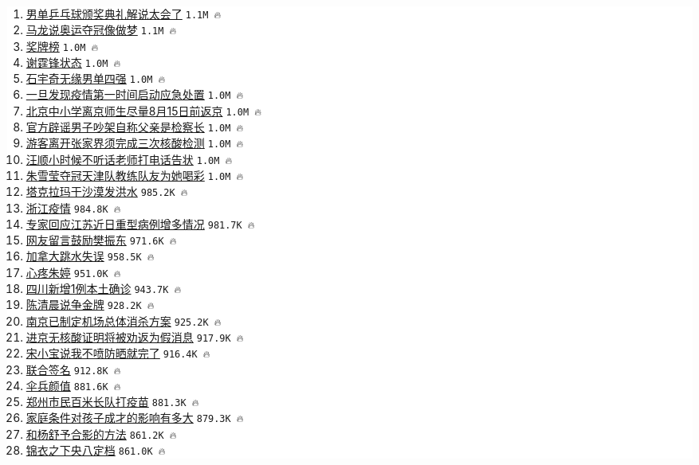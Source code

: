 1. [男单乒乓球颁奖典礼解说太会了](https://s.weibo.com/weibo?q=%23%E7%94%B7%E5%8D%95%E4%B9%92%E4%B9%93%E7%90%83%E9%A2%81%E5%A5%96%E5%85%B8%E7%A4%BC%E8%A7%A3%E8%AF%B4%E5%A4%AA%E4%BC%9A%E4%BA%86%23&Refer=top) `1.1M 🔥`
1. [马龙说奥运夺冠像做梦](https://s.weibo.com/weibo?q=%23%E9%A9%AC%E9%BE%99%E8%AF%B4%E5%A5%A5%E8%BF%90%E5%A4%BA%E5%86%A0%E5%83%8F%E5%81%9A%E6%A2%A6%23&Refer=top) `1.1M 🔥`
1. [奖牌榜](https://s.weibo.com/weibo?q=%E5%A5%96%E7%89%8C%E6%A6%9C&Refer=top) `1.0M 🔥`
1. [谢霆锋状态](https://s.weibo.com/weibo?q=%23%E8%B0%A2%E9%9C%86%E9%94%8B%E7%8A%B6%E6%80%81%23&Refer=top) `1.0M 🔥`
1. [石宇奇无缘男单四强](https://s.weibo.com/weibo?q=%E7%9F%B3%E5%AE%87%E5%A5%87%E6%97%A0%E7%BC%98%E7%94%B7%E5%8D%95%E5%9B%9B%E5%BC%BA&Refer=top) `1.0M 🔥`
1. [一旦发现疫情第一时间启动应急处置](https://s.weibo.com/weibo?q=%23%E4%B8%80%E6%97%A6%E5%8F%91%E7%8E%B0%E7%96%AB%E6%83%85%E7%AC%AC%E4%B8%80%E6%97%B6%E9%97%B4%E5%90%AF%E5%8A%A8%E5%BA%94%E6%80%A5%E5%A4%84%E7%BD%AE%23&Refer=top) `1.0M 🔥`
1. [北京中小学离京师生尽量8月15日前返京](https://s.weibo.com/weibo?q=%E5%8C%97%E4%BA%AC%E4%B8%AD%E5%B0%8F%E5%AD%A6%E7%A6%BB%E4%BA%AC%E5%B8%88%E7%94%9F%E5%B0%BD%E9%87%8F8%E6%9C%8815%E6%97%A5%E5%89%8D%E8%BF%94%E4%BA%AC&Refer=top) `1.0M 🔥`
1. [官方辟谣男子吵架自称父亲是检察长](https://s.weibo.com/weibo?q=%23%E5%AE%98%E6%96%B9%E8%BE%9F%E8%B0%A3%E7%94%B7%E5%AD%90%E5%90%B5%E6%9E%B6%E8%87%AA%E7%A7%B0%E7%88%B6%E4%BA%B2%E6%98%AF%E6%A3%80%E5%AF%9F%E9%95%BF%23&Refer=top) `1.0M 🔥`
1. [游客离开张家界须完成三次核酸检测](https://s.weibo.com/weibo?q=%23%E6%B8%B8%E5%AE%A2%E7%A6%BB%E5%BC%80%E5%BC%A0%E5%AE%B6%E7%95%8C%E9%A1%BB%E5%AE%8C%E6%88%90%E4%B8%89%E6%AC%A1%E6%A0%B8%E9%85%B8%E6%A3%80%E6%B5%8B%23&Refer=top) `1.0M 🔥`
1. [汪顺小时候不听话老师打电话告状](https://s.weibo.com/weibo?q=%23%E6%B1%AA%E9%A1%BA%E5%B0%8F%E6%97%B6%E5%80%99%E4%B8%8D%E5%90%AC%E8%AF%9D%E8%80%81%E5%B8%88%E6%89%93%E7%94%B5%E8%AF%9D%E5%91%8A%E7%8A%B6%23&Refer=top) `1.0M 🔥`
1. [朱雪莹夺冠天津队教练队友为她喝彩](https://s.weibo.com/weibo?q=%23%E6%9C%B1%E9%9B%AA%E8%8E%B9%E5%A4%BA%E5%86%A0%E5%A4%A9%E6%B4%A5%E9%98%9F%E6%95%99%E7%BB%83%E9%98%9F%E5%8F%8B%E4%B8%BA%E5%A5%B9%E5%96%9D%E5%BD%A9%23&Refer=top) `1.0M 🔥`
1. [塔克拉玛干沙漠发洪水](https://s.weibo.com/weibo?q=%23%E5%A1%94%E5%85%8B%E6%8B%89%E7%8E%9B%E5%B9%B2%E6%B2%99%E6%BC%A0%E5%8F%91%E6%B4%AA%E6%B0%B4%23&Refer=top) `985.2K 🔥`
1. [浙江疫情](https://s.weibo.com/weibo?q=%E6%B5%99%E6%B1%9F%E7%96%AB%E6%83%85&Refer=top) `984.8K 🔥`
1. [专家回应江苏近日重型病例增多情况](https://s.weibo.com/weibo?q=%23%E4%B8%93%E5%AE%B6%E5%9B%9E%E5%BA%94%E6%B1%9F%E8%8B%8F%E8%BF%91%E6%97%A5%E9%87%8D%E5%9E%8B%E7%97%85%E4%BE%8B%E5%A2%9E%E5%A4%9A%E6%83%85%E5%86%B5%23&Refer=top) `981.7K 🔥`
1. [网友留言鼓励樊振东](https://s.weibo.com/weibo?q=%23%E7%BD%91%E5%8F%8B%E7%95%99%E8%A8%80%E9%BC%93%E5%8A%B1%E6%A8%8A%E6%8C%AF%E4%B8%9C%23&Refer=top) `971.6K 🔥`
1. [加拿大跳水失误](https://s.weibo.com/weibo?q=%23%E5%8A%A0%E6%8B%BF%E5%A4%A7%E8%B7%B3%E6%B0%B4%E5%A4%B1%E8%AF%AF%23&Refer=top) `958.5K 🔥`
1. [心疼朱婷](https://s.weibo.com/weibo?q=%23%E5%BF%83%E7%96%BC%E6%9C%B1%E5%A9%B7%23&Refer=top) `951.0K 🔥`
1. [四川新增1例本土确诊](https://s.weibo.com/weibo?q=%23%E5%9B%9B%E5%B7%9D%E6%96%B0%E5%A2%9E1%E4%BE%8B%E6%9C%AC%E5%9C%9F%E7%A1%AE%E8%AF%8A%23&Refer=top) `943.7K 🔥`
1. [陈清晨说争金牌](https://s.weibo.com/weibo?q=%23%E9%99%88%E6%B8%85%E6%99%A8%E8%AF%B4%E4%BA%89%E9%87%91%E7%89%8C%23&Refer=top) `928.2K 🔥`
1. [南京已制定机场总体消杀方案](https://s.weibo.com/weibo?q=%23%E5%8D%97%E4%BA%AC%E5%B7%B2%E5%88%B6%E5%AE%9A%E6%9C%BA%E5%9C%BA%E6%80%BB%E4%BD%93%E6%B6%88%E6%9D%80%E6%96%B9%E6%A1%88%23&Refer=top) `925.2K 🔥`
1. [进京无核酸证明将被劝返为假消息](https://s.weibo.com/weibo?q=%23%E8%BF%9B%E4%BA%AC%E6%97%A0%E6%A0%B8%E9%85%B8%E8%AF%81%E6%98%8E%E5%B0%86%E8%A2%AB%E5%8A%9D%E8%BF%94%E4%B8%BA%E5%81%87%E6%B6%88%E6%81%AF%23&Refer=top) `917.9K 🔥`
1. [宋小宝说我不喷防晒就完了](https://s.weibo.com/weibo?q=%23%E5%AE%8B%E5%B0%8F%E5%AE%9D%E8%AF%B4%E6%88%91%E4%B8%8D%E5%96%B7%E9%98%B2%E6%99%92%E5%B0%B1%E5%AE%8C%E4%BA%86%23&Refer=top) `916.4K 🔥`
1. [联合签名](https://s.weibo.com/weibo?q=%23%E8%81%94%E5%90%88%E7%AD%BE%E5%90%8D%23&Refer=top) `912.8K 🔥`
1. [伞兵颜值](https://s.weibo.com/weibo?q=%23%E4%BC%9E%E5%85%B5%E9%A2%9C%E5%80%BC%23&Refer=top) `881.6K 🔥`
1. [郑州市民百米长队打疫苗](https://s.weibo.com/weibo?q=%23%E9%83%91%E5%B7%9E%E5%B8%82%E6%B0%91%E7%99%BE%E7%B1%B3%E9%95%BF%E9%98%9F%E6%89%93%E7%96%AB%E8%8B%97%23&Refer=top) `881.3K 🔥`
1. [家庭条件对孩子成才的影响有多大](https://s.weibo.com/weibo?q=%23%E5%AE%B6%E5%BA%AD%E6%9D%A1%E4%BB%B6%E5%AF%B9%E5%AD%A9%E5%AD%90%E6%88%90%E6%89%8D%E7%9A%84%E5%BD%B1%E5%93%8D%E6%9C%89%E5%A4%9A%E5%A4%A7%23&Refer=top) `879.3K 🔥`
1. [和杨舒予合影的方法](https://s.weibo.com/weibo?q=%23%E5%92%8C%E6%9D%A8%E8%88%92%E4%BA%88%E5%90%88%E5%BD%B1%E7%9A%84%E6%96%B9%E6%B3%95%23&Refer=top) `861.2K 🔥`
1. [锦衣之下央八定档](https://s.weibo.com/weibo?q=%23%E9%94%A6%E8%A1%A3%E4%B9%8B%E4%B8%8B%E5%A4%AE%E5%85%AB%E5%AE%9A%E6%A1%A3%23&Refer=top) `861.0K 🔥`